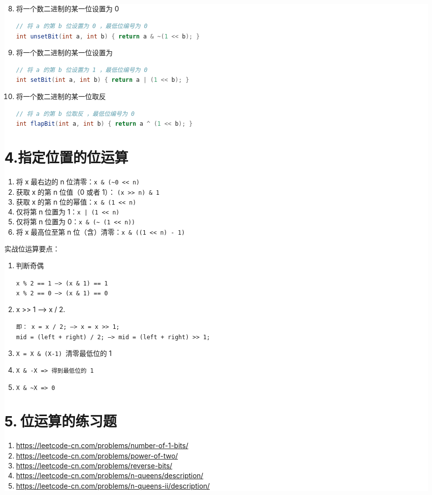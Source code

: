 8. 将一个数二进制的某一位设置为 0

   ```java
   // 将 a 的第 b 位设置为 0 ，最低位编号为 0
   int unsetBit(int a, int b) { return a & ~(1 << b); }
   ```

9. 将一个数二进制的某一位设置为 

   ```java
   // 将 a 的第 b 位设置为 1 ，最低位编号为 0
   int setBit(int a, int b) { return a | (1 << b); }
   ```

10. 将一个数二进制的某一位取反

    ```java
    // 将 a 的第 b 位取反 ，最低位编号为 0
    int flapBit(int a, int b) { return a ^ (1 << b); }
    ```

# 4.指定位置的位运算

1. 将 x 最右边的 n 位清零：`x & (~0 << n)`
2. 获取 x 的第 n 位值（0 或者 1）： `(x >> n) & 1`
3. 获取 x 的第 n 位的幂值：`x & (1 << n)`
4. 仅将第 n 位置为 1：`x | (1 << n)`
5. 仅将第 n 位置为 0：`x & (~ (1 << n))`
6. 将 x 最高位至第 n 位（含）清零：`x & ((1 << n) - 1)`

实战位运算要点：

1. 判断奇偶

   ```
   x % 2 == 1 —> (x & 1) == 1
   x % 2 == 0 —> (x & 1) == 0
   ```

2. x >> 1 —> x / 2. 

   ```
   即： x = x / 2; —> x = x >> 1;
   mid = (left + right) / 2; —> mid = (left + right) >> 1;
   ```

3. `X = X & (X-1) `清零最低位的 1

4.  `X & -X => 得到最低位的 1`

5.  `X & ~X => 0`

# 5. 位运算的练习题

1. https://leetcode-cn.com/problems/number-of-1-bits/
2. https://leetcode-cn.com/problems/power-of-two/
3. https://leetcode-cn.com/problems/reverse-bits/
4. https://leetcode-cn.com/problems/n-queens/description/
5. https://leetcode-cn.com/problems/n-queens-ii/description/
